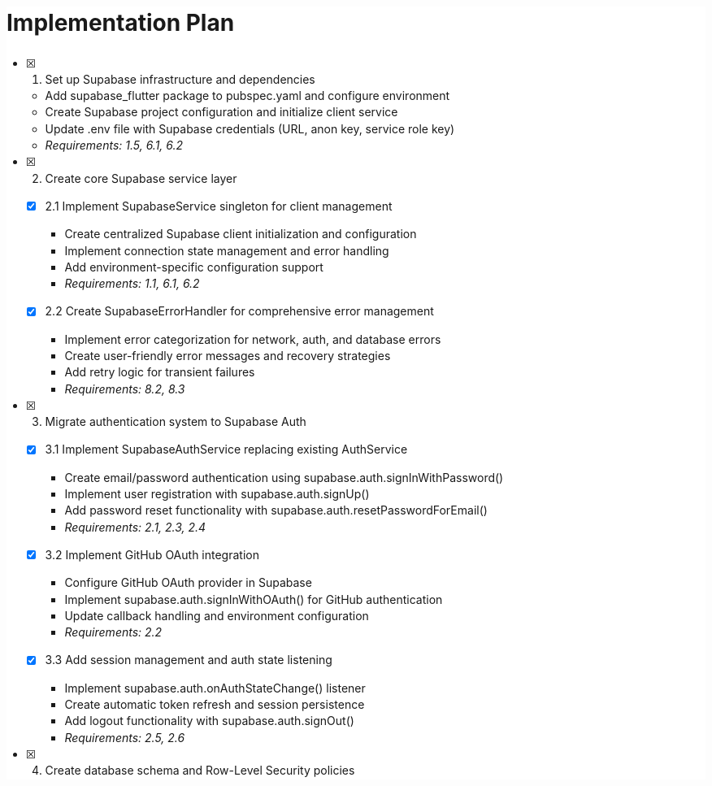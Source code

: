 # Implementation Plan

- [x] 1. Set up Supabase infrastructure and dependencies



  - Add supabase_flutter package to pubspec.yaml and configure environment
  - Create Supabase project configuration and initialize client service
  - Update .env file with Supabase credentials (URL, anon key, service role key)
  - _Requirements: 1.5, 6.1, 6.2_

- [x] 2. Create core Supabase service layer



  - [x] 2.1 Implement SupabaseService singleton for client management


    - Create centralized Supabase client initialization and configuration
    - Implement connection state management and error handling
    - Add environment-specific configuration support
    - _Requirements: 1.1, 6.1, 6.2_

  - [x] 2.2 Create SupabaseErrorHandler for comprehensive error management


    - Implement error categorization for network, auth, and database errors
    - Create user-friendly error messages and recovery strategies
    - Add retry logic for transient failures
    - _Requirements: 8.2, 8.3_

- [x] 3. Migrate authentication system to Supabase Auth




  - [x] 3.1 Implement SupabaseAuthService replacing existing AuthService


    - Create email/password authentication using supabase.auth.signInWithPassword()
    - Implement user registration with supabase.auth.signUp()
    - Add password reset functionality with supabase.auth.resetPasswordForEmail()
    - _Requirements: 2.1, 2.3, 2.4_

  - [x] 3.2 Implement GitHub OAuth integration


    - Configure GitHub OAuth provider in Supabase
    - Implement supabase.auth.signInWithOAuth() for GitHub authentication
    - Update callback handling and environment configuration
    - _Requirements: 2.2_

  - [x] 3.3 Add session management and auth state listening




    - Implement supabase.auth.onAuthStateChange() listener
    - Create automatic token refresh and session persistence
    - Add logout functionality with supabase.auth.signOut()
    - _Requirements: 2.5, 2.6_

- [x] 4. Create database schema and Row-Level Security policies

